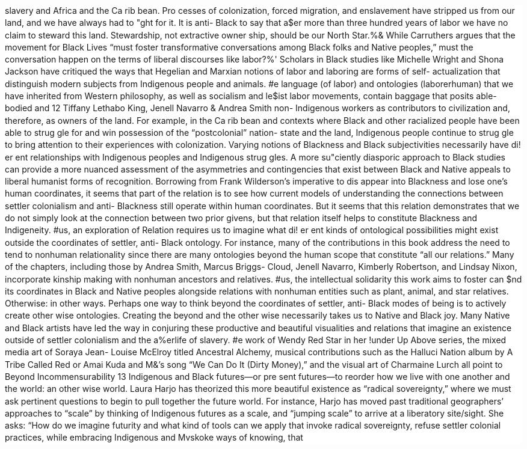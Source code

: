 slavery and Africa and the Ca rib bean. Pro cesses of colonization, forced
migration, and enslavement have stripped us from our land, and we have
always had to "ght for it. It is anti- Black to say that a$er more than three
hundred years of labor we have no claim to steward this land. Stewardship,
not extractive owner ship, should be our North Star.%&
While Carruthers argues that the movement for Black Lives “must foster
transformative conversations among Black folks and Native peoples,” must
the conversation happen on the terms of liberal discourses like labor?%'
Scholars in Black studies like Michelle Wright and Shona Jackson have critiqued
the ways that Hegelian and Marxian notions of labor and laboring
are forms of self- actualization that distinguish modern subjects from Indigenous
people and animals. #e language (of labor) and ontologies (laborerhuman)
that we have inherited from Western philosophy, as well as socialism
and le$ist labor movements, contain baggage that posits able- bodied and
12 Tiffany Lethabo King, Jenell Navarro & Andrea Smith
non- Indigenous workers as contributors to civilization and, therefore, as
owners of the land. For example, in the Ca rib bean and contexts where
Black and other racialized people have been able to strug gle for and win
possession of the “postcolonial” nation- state and the land, Indigenous
people continue to strug gle to bring attention to their experiences with
colonization. Varying notions of Blackness and Black subjectivities necessarily
have di! er ent relationships with Indigenous peoples and Indigenous
strug gles. A more su"ciently diasporic approach to Black studies can provide
a more nuanced assessment of the asymmetries and contingencies
that exist between Black and Native appeals to liberal humanist forms of
recognition.
Borrowing from Frank Wilderson’s imperative to dis appear into Blackness
and lose one’s human coordinates, it seems that part of the relation is to
see how current models of understanding the connections between settler
colonialism and anti- Blackness still operate within human coordinates. But
it seems that this relation demonstrates that we do not simply look at the
connection between two prior givens, but that relation itself helps to constitute
Blackness and Indigeneity. #us, an exploration of Relation requires
us to imagine what di! er ent kinds of ontological possibilities might exist
outside the coordinates of settler, anti- Black ontology. For instance, many
of the contributions in this book address the need to tend to nonhuman
relationality since there are many ontologies beyond the human scope
that constitute “all our relations.” Many of the chapters, including those by
Andrea Smith, Marcus Briggs- Cloud, Jenell Navarro, Kimberly Robertson,
and Lindsay Nixon, incorporate kinship making with nonhuman ancestors
and relatives. #us, the intellectual solidarity this work aims to foster
can $nd its coordinates in Black and Native peoples alongside relations
with nonhuman entities such as plant, animal, and star relatives. Otherwise:
in other ways.
Perhaps one way to think beyond the coordinates of settler, anti- Black
modes of being is to actively create other wise ontologies. Creating the beyond
and the other wise necessarily takes us to Native and Black joy. Many
Native and Black artists have led the way in conjuring these productive and
beautiful visualities and relations that imagine an existence outside of settler
colonialism and the a%erlife of slavery. #e work of Wendy Red Star in
her !under Up Above series, the mixed media art of Soraya Jean- Louise
McElroy titled Ancestral Alchemy, musical contributions such as the Halluci
Nation album by A Tribe Called Red or Amai Kuda and M&’s song “We Can
Do It (Dirty Money),” and the visual art of Charmaine Lurch all point to
Beyond Incommensurability 13
Indigenous and Black futures—or pre sent futures—to reorder how we live
with one another and the world: an other wise world. Laura Harjo has theorized
this more beautiful existence as “radical sovereignty,” where we must
ask pertinent questions to begin to pull together the future world. For instance,
Harjo has moved past traditional geographers’ approaches to “scale”
by thinking of Indigenous futures as a scale, and “jumping scale” to arrive at
a liberatory site/sight. She asks: “How do we imagine futurity and what kind
of tools can we apply that invoke radical sovereignty, refuse settler colonial
practices, while embracing Indigenous and Mvskoke ways of knowing, that